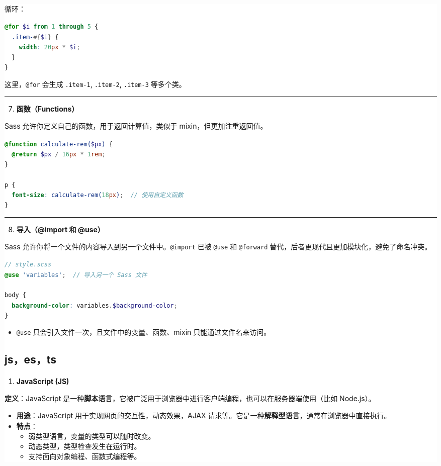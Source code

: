 循环：

```scss
@for $i from 1 through 5 {
  .item-#{$i} {
    width: 20px * $i;
  }
}
```

这里，`@for` 会生成 `.item-1`, `.item-2`, `.item-3` 等多个类。

------

7. **函数（Functions）**

Sass 允许你定义自己的函数，用于返回计算值，类似于 mixin，但更加注重返回值。

```scss
@function calculate-rem($px) {
  @return $px / 16px * 1rem;
}

p {
  font-size: calculate-rem(18px);  // 使用自定义函数
}
```

------

8. **导入（@import 和 @use）**

Sass 允许你将一个文件的内容导入到另一个文件中。`@import` 已被 `@use` 和 `@forward` 替代，后者更现代且更加模块化，避免了命名冲突。

```scss
// style.scss
@use 'variables';  // 导入另一个 Sass 文件

body {
  background-color: variables.$background-color;
}
```

- `@use` 只会引入文件一次，且文件中的变量、函数、mixin 只能通过文件名来访问。





## js，es，ts

1. **JavaScript (JS)**

**定义**：JavaScript 是一种**脚本语言**，它被广泛用于浏览器中进行客户端编程，也可以在服务器端使用（比如 Node.js）。

- **用途**：JavaScript 用于实现网页的交互性，动态效果，AJAX 请求等。它是一种**解释型语言**，通常在浏览器中直接执行。
- **特点**：
  - 弱类型语言，变量的类型可以随时改变。
  - 动态类型，类型检查发生在运行时。
  - 支持面向对象编程、函数式编程等。
